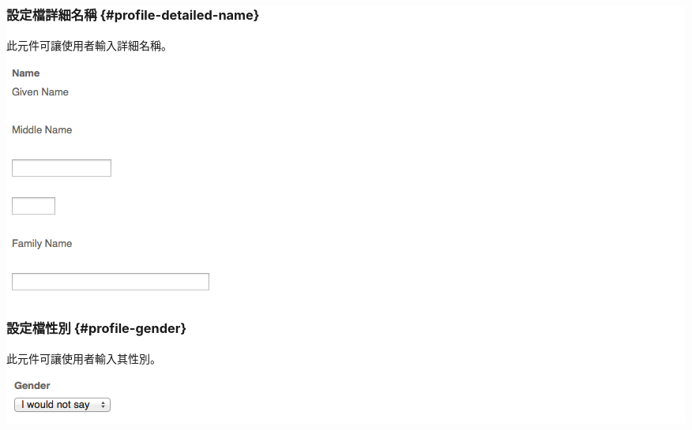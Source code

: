 ### 設定檔詳細名稱 {#profile-detailed-name}

此元件可讓使用者輸入詳細名稱。

![dc_profiles_detailedname](assets/dc_profiles_detailedname.png)

### 設定檔性別 {#profile-gender}

此元件可讓使用者輸入其性別。

![dc_profiles_gender](assets/dc_profiles_gender.png)
